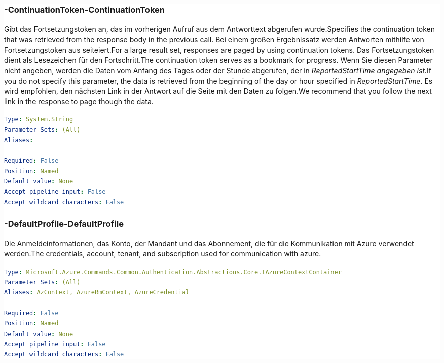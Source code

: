 ### <span data-ttu-id="7d25a-120">-ContinuationToken</span><span class="sxs-lookup"><span data-stu-id="7d25a-120">-ContinuationToken</span></span>
<span data-ttu-id="7d25a-121">Gibt das Fortsetzungstoken an, das im vorherigen Aufruf aus dem Antworttext abgerufen wurde.</span><span class="sxs-lookup"><span data-stu-id="7d25a-121">Specifies the continuation token that was retrieved from the response body in the previous call.</span></span>
<span data-ttu-id="7d25a-122">Bei einem großen Ergebnissatz werden Antworten mithilfe von Fortsetzungstoken aus seiteiert.</span><span class="sxs-lookup"><span data-stu-id="7d25a-122">For a large result set, responses are paged by using continuation tokens.</span></span>
<span data-ttu-id="7d25a-123">Das Fortsetzungstoken dient als Lesezeichen für den Fortschritt.</span><span class="sxs-lookup"><span data-stu-id="7d25a-123">The continuation token serves as a bookmark for progress.</span></span>
<span data-ttu-id="7d25a-124">Wenn Sie diesen Parameter nicht angeben, werden die Daten vom Anfang des Tages oder der Stunde abgerufen, der in *ReportedStartTime angegeben ist.*</span><span class="sxs-lookup"><span data-stu-id="7d25a-124">If you do not specify this parameter, the data is retrieved from the beginning of the day or hour specified in *ReportedStartTime*.</span></span>
<span data-ttu-id="7d25a-125">Es wird empfohlen, den nächsten Link in der Antwort auf die Seite mit den Daten zu folgen.</span><span class="sxs-lookup"><span data-stu-id="7d25a-125">We recommend that you follow the next link in the response to page though the data.</span></span>

```yaml
Type: System.String
Parameter Sets: (All)
Aliases:

Required: False
Position: Named
Default value: None
Accept pipeline input: False
Accept wildcard characters: False
```

### <span data-ttu-id="7d25a-126">-DefaultProfile</span><span class="sxs-lookup"><span data-stu-id="7d25a-126">-DefaultProfile</span></span>
<span data-ttu-id="7d25a-127">Die Anmeldeinformationen, das Konto, der Mandant und das Abonnement, die für die Kommunikation mit Azure verwendet werden.</span><span class="sxs-lookup"><span data-stu-id="7d25a-127">The credentials, account, tenant, and subscription used for communication with azure.</span></span>

```yaml
Type: Microsoft.Azure.Commands.Common.Authentication.Abstractions.Core.IAzureContextContainer
Parameter Sets: (All)
Aliases: AzContext, AzureRmContext, AzureCredential

Required: False
Position: Named
Default value: None
Accept pipeline input: False
Accept wildcard characters: False
```

